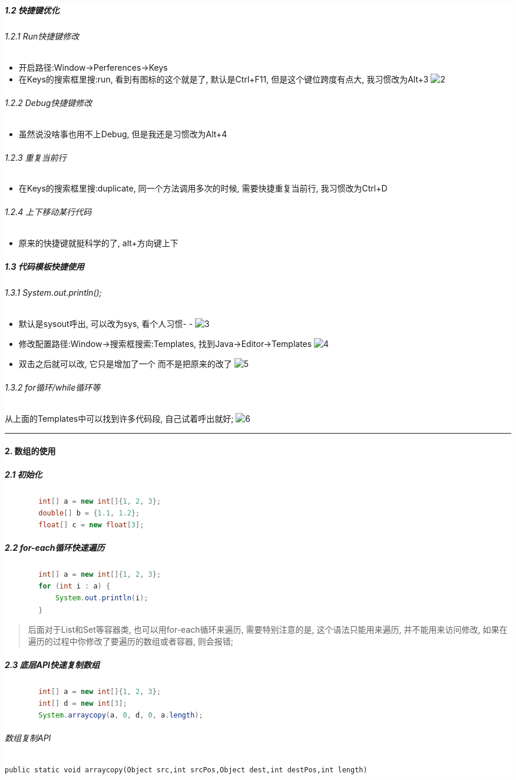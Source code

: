 ##### 1.2 快捷键优化
###### 1.2.1 Run快捷键修改
- 开启路径:Window->Perferences->Keys
- 在Keys的搜索框里搜:run, 看到有图标的这个就是了, 默认是Ctrl+F11, 但是这个键位跨度有点大, 我习惯改为Alt+3
![2](https://image.youyinnn.top/c1a3c5f51a5e9863949608354f979d95.png)

###### 1.2.2 Debug快捷键修改
- 虽然说没啥事也用不上Debug, 但是我还是习惯改为Alt+4

###### 1.2.3 重复当前行
- 在Keys的搜索框里搜:duplicate, 同一个方法调用多次的时候, 需要快捷重复当前行, 我习惯改为Ctrl+D

###### 1.2.4 上下移动某行代码
- 原来的快捷键就挺科学的了, alt+方向键上下

##### 1.3 代码模板快捷使用
###### 1.3.1 System.out.println();
- 默认是sysout呼出, 可以改为sys, 看个人习惯- -
![3](https://image.youyinnn.top/1ff57526c65c8fea970940226be8e74f.png)

- 修改配置路径:Window->搜索框搜索:Templates, 找到Java->Editor->Templates
![4](https://image.youyinnn.top/61305b96fed7d551bff912f41a30ae3e.png)

- 双击之后就可以改, 它只是增加了一个 而不是把原来的改了
![5](https://image.youyinnn.top/6d8d94bba53204980044b88d8a8db804.png)

###### 1.3.2 for循环/while循环等
从上面的Templates中可以找到许多代码段, 自己试着呼出就好;
![6](https://image.youyinnn.top/50a894e8516a818c2bba882008417f78.png)

- - -
#### 2. 数组的使用
##### 2.1 初始化
``` java
        int[] a = new int[]{1, 2, 3};
        double[] b = {1.1, 1.2};
        float[] c = new float[3];
```
##### 2.2 for-each循环快速遍历
``` java
        int[] a = new int[]{1, 2, 3};
        for (int i : a) {
            System.out.println(i);
        }
```

> 后面对于List和Set等容器类, 也可以用for-each循环来遍历, 需要特别注意的是, 这个语法只能用来遍历, 并不能用来访问修改, 如果在遍历的过程中你修改了要遍历的数组或者容器, 则会报错;

##### 2.3 底层API快速复制数组
``` java
        int[] a = new int[]{1, 2, 3};
        int[] d = new int[3];
        System.arraycopy(a, 0, d, 0, a.length);
```
###### 数组复制API
`public static void arraycopy(Object src,int srcPos,Object dest,int destPos,int length)`
